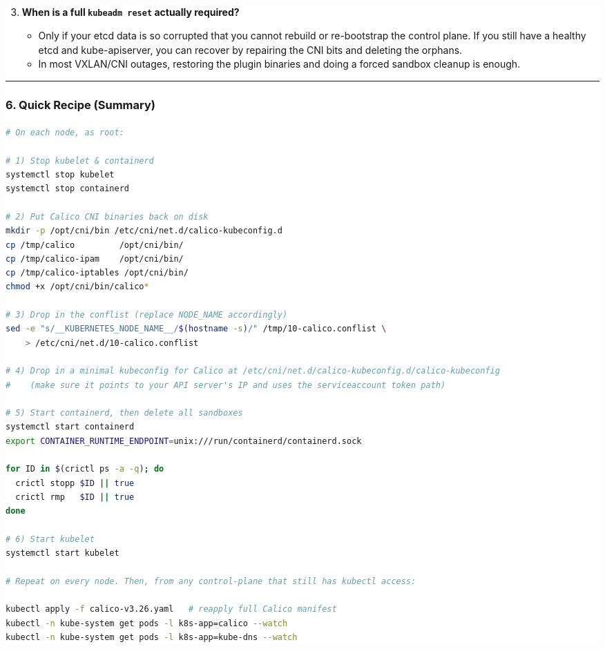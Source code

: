 3. **When is a full `kubeadm reset` actually required?**

   * Only if your etcd data is so corrupted that you cannot rebuild or re-bootstrap the control plane. If you still have a healthy etcd and kube-apiserver, you can recover by repairing the CNI bits and deleting the orphans.
   * In most VXLAN/CNI outages, restoring the plugin binaries and doing a forced sandbox cleanup is enough.

---

### 6. Quick Recipe (Summary)

```bash
# On each node, as root:

# 1) Stop kubelet & containerd
systemctl stop kubelet
systemctl stop containerd

# 2) Put Calico CNI binaries back on disk
mkdir -p /opt/cni/bin /etc/cni/net.d/calico-kubeconfig.d
cp /tmp/calico         /opt/cni/bin/
cp /tmp/calico-ipam    /opt/cni/bin/
cp /tmp/calico-iptables /opt/cni/bin/
chmod +x /opt/cni/bin/calico*

# 3) Drop in the conflist (replace NODE_NAME accordingly)
sed -e "s/__KUBERNETES_NODE_NAME__/$(hostname -s)/" /tmp/10-calico.conflist \
    > /etc/cni/net.d/10-calico.conflist

# 4) Drop in a minimal kubeconfig for Calico at /etc/cni/net.d/calico-kubeconfig.d/calico-kubeconfig
#    (make sure it points to your API server's IP and uses the serviceaccount token path)

# 5) Start containerd, then delete all sandboxes
systemctl start containerd
export CONTAINER_RUNTIME_ENDPOINT=unix:///run/containerd/containerd.sock

for ID in $(crictl ps -a -q); do
  crictl stopp $ID || true
  crictl rmp   $ID || true
done

# 6) Start kubelet
systemctl start kubelet

# Repeat on every node. Then, from any control-plane that still has kubectl access:

kubectl apply -f calico-v3.26.yaml   # reapply full Calico manifest
kubectl -n kube-system get pods -l k8s-app=calico --watch
kubectl -n kube-system get pods -l k8s-app=kube-dns --watch
```
